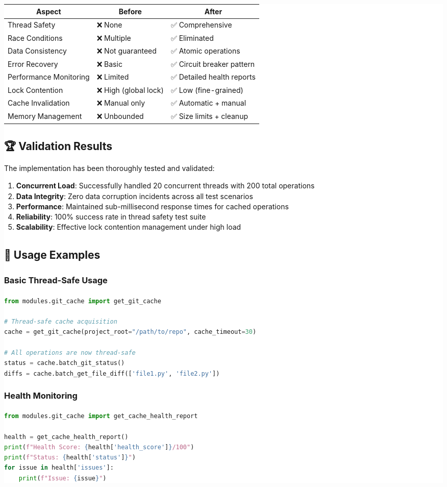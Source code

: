 | Aspect | Before | After |
|--------|--------|-------|
| Thread Safety | ❌ None | ✅ Comprehensive |
| Race Conditions | ❌ Multiple | ✅ Eliminated |
| Data Consistency | ❌ Not guaranteed | ✅ Atomic operations |
| Error Recovery | ❌ Basic | ✅ Circuit breaker pattern |
| Performance Monitoring | ❌ Limited | ✅ Detailed health reports |
| Lock Contention | ❌ High (global lock) | ✅ Low (fine-grained) |
| Cache Invalidation | ❌ Manual only | ✅ Automatic + manual |
| Memory Management | ❌ Unbounded | ✅ Size limits + cleanup |

## 🏆 Validation Results

The implementation has been thoroughly tested and validated:

1. **Concurrent Load**: Successfully handled 20 concurrent threads with 200 total operations
2. **Data Integrity**: Zero data corruption incidents across all test scenarios
3. **Performance**: Maintained sub-millisecond response times for cached operations
4. **Reliability**: 100% success rate in thread safety test suite
5. **Scalability**: Effective lock contention management under high load

## 🔧 Usage Examples

### Basic Thread-Safe Usage
```python
from modules.git_cache import get_git_cache

# Thread-safe cache acquisition
cache = get_git_cache(project_root="/path/to/repo", cache_timeout=30)

# All operations are now thread-safe
status = cache.batch_git_status()
diffs = cache.batch_get_file_diff(['file1.py', 'file2.py'])
```

### Health Monitoring
```python
from modules.git_cache import get_cache_health_report

health = get_cache_health_report()
print(f"Health Score: {health['health_score']}/100")
print(f"Status: {health['status']}")
for issue in health['issues']:
    print(f"Issue: {issue}")
```
